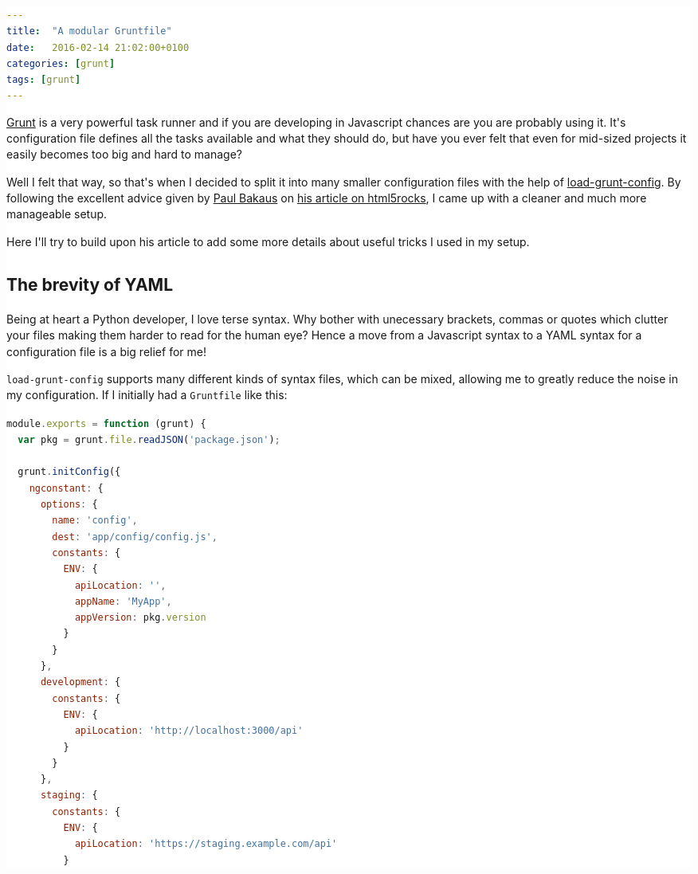 ```yaml
---
title:  "A modular Gruntfile"
date:   2016-02-14 21:02:00+0100
categories: [grunt]
tags: [grunt]
---
```


[Grunt](http://www.gruntjs.com/) is a very powerful task runner and if you are
developing in Javascript chances are you are probably using it. It's
configuration file defines all the tasks available and what they should do, but
have you ever felt that even for mid-sized projects it easily becomes too big
and hard to manage?

Well I felt that way, so that's when I decided to split it into many smaller
configuration files with the help of
[load-grunt-config](http://firstandthird.github.io/load-grunt-config/). By
following the excellent advice given by [Paul Bakaus](https://paulbakaus.com/)
on [his article on
html5rocks](http://www.html5rocks.com/en/tutorials/tooling/supercharging-your-gruntfile/),
I came up with a cleaner and much more manageable setup.

Here I'll try to build upon his article to add some more details about useful
tricks I used in my setup.

## The brevity of YAML
Being at heart a Python developer, I love terse syntax. Why bother with
unecessary brackets, commas or quotes which clutter your files making them
harder to read for the human eye? Hence a move from a Javascript syntax to a
YAML syntax for a configuration file is a big relief for me!

`load-grunt-config` supports many different kinds of syntax files, which can be
mixed, allowing me to greatly reduce the noise in my configuration. If I
initially had a `Gruntfile` like this:

```javascript
module.exports = function (grunt) {
  var pkg = grunt.file.readJSON('package.json');

  grunt.initConfig({
    ngconstant: {
      options: {
        name: 'config',
        dest: 'app/config/config.js',
        constants: {
          ENV: {
            apiLocation: '',
            appName: 'MyApp',
            appVersion: pkg.version
          }
        }
      },
      development: {
        constants: {
          ENV: {
            apiLocation: 'http://localhost:3000/api'
          }
        }
      },
      staging: {
        constants: {
          ENV: {
            apiLocation: 'https://staging.example.com/api'
          }
```